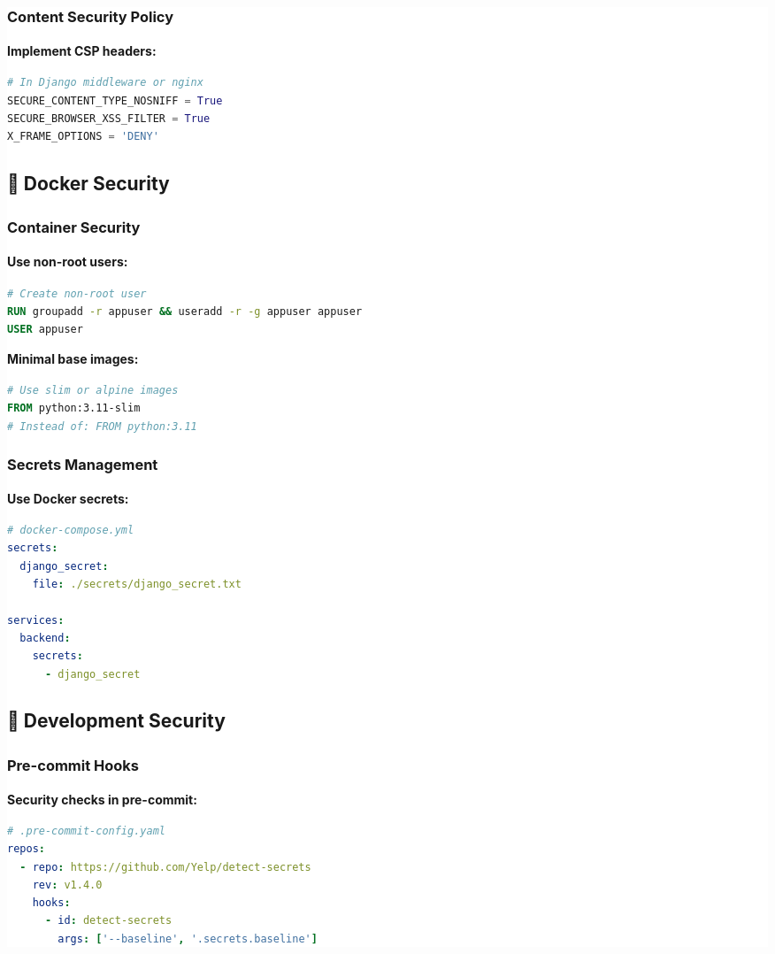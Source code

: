 ### Content Security Policy

**Implement CSP headers:**
```python
# In Django middleware or nginx
SECURE_CONTENT_TYPE_NOSNIFF = True
SECURE_BROWSER_XSS_FILTER = True
X_FRAME_OPTIONS = 'DENY'
```

## 🐳 Docker Security

### Container Security

**Use non-root users:**
```dockerfile
# Create non-root user
RUN groupadd -r appuser && useradd -r -g appuser appuser
USER appuser
```

**Minimal base images:**
```dockerfile
# Use slim or alpine images
FROM python:3.11-slim
# Instead of: FROM python:3.11
```

### Secrets Management

**Use Docker secrets:**
```yaml
# docker-compose.yml
secrets:
  django_secret:
    file: ./secrets/django_secret.txt
  
services:
  backend:
    secrets:
      - django_secret
```

## 📝 Development Security

### Pre-commit Hooks

**Security checks in pre-commit:**
```yaml
# .pre-commit-config.yaml
repos:
  - repo: https://github.com/Yelp/detect-secrets
    rev: v1.4.0
    hooks:
      - id: detect-secrets
        args: ['--baseline', '.secrets.baseline']
```
